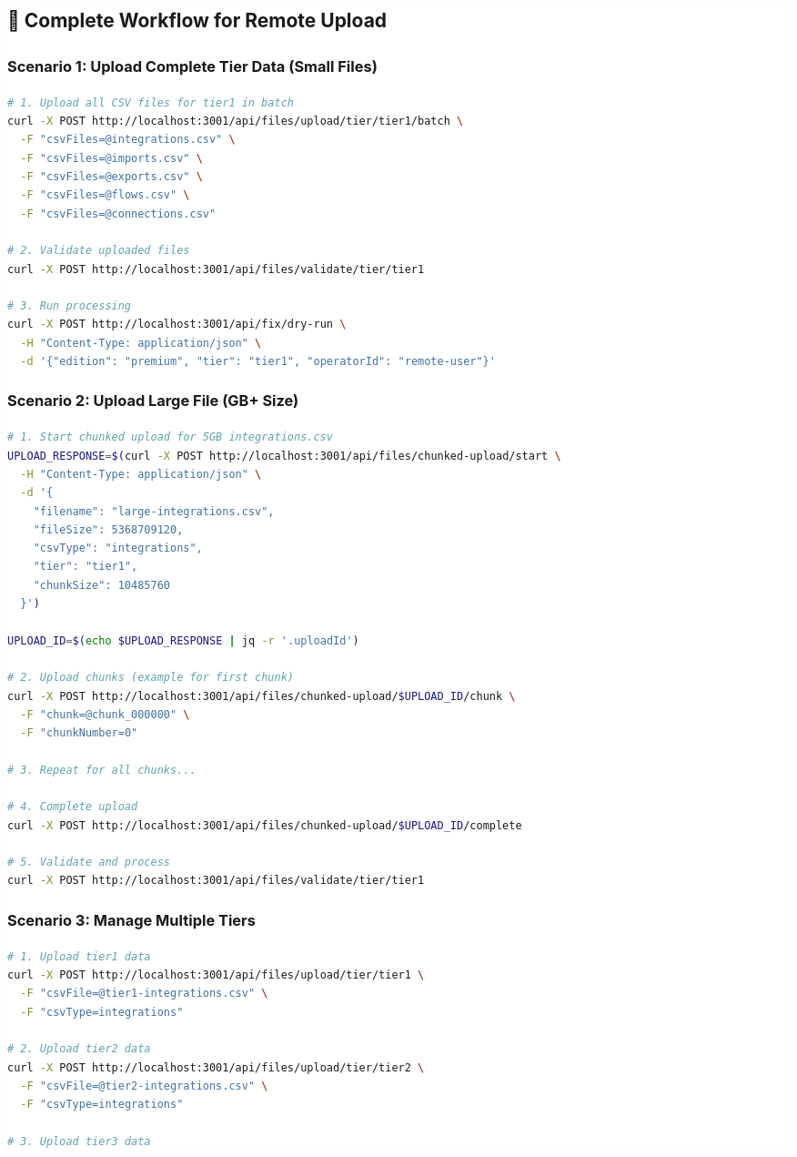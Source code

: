 ## 🎯 **Complete Workflow for Remote Upload**

### **Scenario 1: Upload Complete Tier Data (Small Files)**
```bash
# 1. Upload all CSV files for tier1 in batch
curl -X POST http://localhost:3001/api/files/upload/tier/tier1/batch \
  -F "csvFiles=@integrations.csv" \
  -F "csvFiles=@imports.csv" \
  -F "csvFiles=@exports.csv" \
  -F "csvFiles=@flows.csv" \
  -F "csvFiles=@connections.csv"

# 2. Validate uploaded files
curl -X POST http://localhost:3001/api/files/validate/tier/tier1

# 3. Run processing
curl -X POST http://localhost:3001/api/fix/dry-run \
  -H "Content-Type: application/json" \
  -d '{"edition": "premium", "tier": "tier1", "operatorId": "remote-user"}'
```

### **Scenario 2: Upload Large File (GB+ Size)**
```bash
# 1. Start chunked upload for 5GB integrations.csv
UPLOAD_RESPONSE=$(curl -X POST http://localhost:3001/api/files/chunked-upload/start \
  -H "Content-Type: application/json" \
  -d '{
    "filename": "large-integrations.csv",
    "fileSize": 5368709120,
    "csvType": "integrations",
    "tier": "tier1",
    "chunkSize": 10485760
  }')

UPLOAD_ID=$(echo $UPLOAD_RESPONSE | jq -r '.uploadId')

# 2. Upload chunks (example for first chunk)
curl -X POST http://localhost:3001/api/files/chunked-upload/$UPLOAD_ID/chunk \
  -F "chunk=@chunk_000000" \
  -F "chunkNumber=0"

# 3. Repeat for all chunks...

# 4. Complete upload
curl -X POST http://localhost:3001/api/files/chunked-upload/$UPLOAD_ID/complete

# 5. Validate and process
curl -X POST http://localhost:3001/api/files/validate/tier/tier1
```

### **Scenario 3: Manage Multiple Tiers**
```bash
# 1. Upload tier1 data
curl -X POST http://localhost:3001/api/files/upload/tier/tier1 \
  -F "csvFile=@tier1-integrations.csv" \
  -F "csvType=integrations"

# 2. Upload tier2 data  
curl -X POST http://localhost:3001/api/files/upload/tier/tier2 \
  -F "csvFile=@tier2-integrations.csv" \
  -F "csvType=integrations"

# 3. Upload tier3 data
```